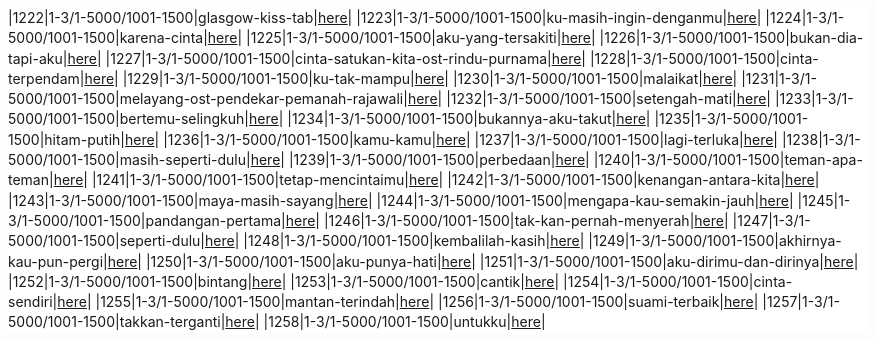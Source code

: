 |1222|1-3/1-5000/1001-1500|glasgow-kiss-tab|[here](https://cdn.jsdelivr.net/gh/guitarchord/cp1-3/1-5000/1001-1500/glasgow-kiss-tab.webp)|
|1223|1-3/1-5000/1001-1500|ku-masih-ingin-denganmu|[here](https://cdn.jsdelivr.net/gh/guitarchord/cp1-3/1-5000/1001-1500/ku-masih-ingin-denganmu.webp)|
|1224|1-3/1-5000/1001-1500|karena-cinta|[here](https://cdn.jsdelivr.net/gh/guitarchord/cp1-3/1-5000/1001-1500/karena-cinta.webp)|
|1225|1-3/1-5000/1001-1500|aku-yang-tersakiti|[here](https://cdn.jsdelivr.net/gh/guitarchord/cp1-3/1-5000/1001-1500/aku-yang-tersakiti.webp)|
|1226|1-3/1-5000/1001-1500|bukan-dia-tapi-aku|[here](https://cdn.jsdelivr.net/gh/guitarchord/cp1-3/1-5000/1001-1500/bukan-dia-tapi-aku.webp)|
|1227|1-3/1-5000/1001-1500|cinta-satukan-kita-ost-rindu-purnama|[here](https://cdn.jsdelivr.net/gh/guitarchord/cp1-3/1-5000/1001-1500/cinta-satukan-kita-ost-rindu-purnama.webp)|
|1228|1-3/1-5000/1001-1500|cinta-terpendam|[here](https://cdn.jsdelivr.net/gh/guitarchord/cp1-3/1-5000/1001-1500/cinta-terpendam.webp)|
|1229|1-3/1-5000/1001-1500|ku-tak-mampu|[here](https://cdn.jsdelivr.net/gh/guitarchord/cp1-3/1-5000/1001-1500/ku-tak-mampu.webp)|
|1230|1-3/1-5000/1001-1500|malaikat|[here](https://cdn.jsdelivr.net/gh/guitarchord/cp1-3/1-5000/1001-1500/malaikat.webp)|
|1231|1-3/1-5000/1001-1500|melayang-ost-pendekar-pemanah-rajawali|[here](https://cdn.jsdelivr.net/gh/guitarchord/cp1-3/1-5000/1001-1500/melayang-ost-pendekar-pemanah-rajawali.webp)|
|1232|1-3/1-5000/1001-1500|setengah-mati|[here](https://cdn.jsdelivr.net/gh/guitarchord/cp1-3/1-5000/1001-1500/setengah-mati.webp)|
|1233|1-3/1-5000/1001-1500|bertemu-selingkuh|[here](https://cdn.jsdelivr.net/gh/guitarchord/cp1-3/1-5000/1001-1500/bertemu-selingkuh.webp)|
|1234|1-3/1-5000/1001-1500|bukannya-aku-takut|[here](https://cdn.jsdelivr.net/gh/guitarchord/cp1-3/1-5000/1001-1500/bukannya-aku-takut.webp)|
|1235|1-3/1-5000/1001-1500|hitam-putih|[here](https://cdn.jsdelivr.net/gh/guitarchord/cp1-3/1-5000/1001-1500/hitam-putih.webp)|
|1236|1-3/1-5000/1001-1500|kamu-kamu|[here](https://cdn.jsdelivr.net/gh/guitarchord/cp1-3/1-5000/1001-1500/kamu-kamu.webp)|
|1237|1-3/1-5000/1001-1500|lagi-terluka|[here](https://cdn.jsdelivr.net/gh/guitarchord/cp1-3/1-5000/1001-1500/lagi-terluka.webp)|
|1238|1-3/1-5000/1001-1500|masih-seperti-dulu|[here](https://cdn.jsdelivr.net/gh/guitarchord/cp1-3/1-5000/1001-1500/masih-seperti-dulu.webp)|
|1239|1-3/1-5000/1001-1500|perbedaan|[here](https://cdn.jsdelivr.net/gh/guitarchord/cp1-3/1-5000/1001-1500/perbedaan.webp)|
|1240|1-3/1-5000/1001-1500|teman-apa-teman|[here](https://cdn.jsdelivr.net/gh/guitarchord/cp1-3/1-5000/1001-1500/teman-apa-teman.webp)|
|1241|1-3/1-5000/1001-1500|tetap-mencintaimu|[here](https://cdn.jsdelivr.net/gh/guitarchord/cp1-3/1-5000/1001-1500/tetap-mencintaimu.webp)|
|1242|1-3/1-5000/1001-1500|kenangan-antara-kita|[here](https://cdn.jsdelivr.net/gh/guitarchord/cp1-3/1-5000/1001-1500/kenangan-antara-kita.webp)|
|1243|1-3/1-5000/1001-1500|maya-masih-sayang|[here](https://cdn.jsdelivr.net/gh/guitarchord/cp1-3/1-5000/1001-1500/maya-masih-sayang.webp)|
|1244|1-3/1-5000/1001-1500|mengapa-kau-semakin-jauh|[here](https://cdn.jsdelivr.net/gh/guitarchord/cp1-3/1-5000/1001-1500/mengapa-kau-semakin-jauh.webp)|
|1245|1-3/1-5000/1001-1500|pandangan-pertama|[here](https://cdn.jsdelivr.net/gh/guitarchord/cp1-3/1-5000/1001-1500/pandangan-pertama.webp)|
|1246|1-3/1-5000/1001-1500|tak-kan-pernah-menyerah|[here](https://cdn.jsdelivr.net/gh/guitarchord/cp1-3/1-5000/1001-1500/tak-kan-pernah-menyerah.webp)|
|1247|1-3/1-5000/1001-1500|seperti-dulu|[here](https://cdn.jsdelivr.net/gh/guitarchord/cp1-3/1-5000/1001-1500/seperti-dulu.webp)|
|1248|1-3/1-5000/1001-1500|kembalilah-kasih|[here](https://cdn.jsdelivr.net/gh/guitarchord/cp1-3/1-5000/1001-1500/kembalilah-kasih.webp)|
|1249|1-3/1-5000/1001-1500|akhirnya-kau-pun-pergi|[here](https://cdn.jsdelivr.net/gh/guitarchord/cp1-3/1-5000/1001-1500/akhirnya-kau-pun-pergi.webp)|
|1250|1-3/1-5000/1001-1500|aku-punya-hati|[here](https://cdn.jsdelivr.net/gh/guitarchord/cp1-3/1-5000/1001-1500/aku-punya-hati.webp)|
|1251|1-3/1-5000/1001-1500|aku-dirimu-dan-dirinya|[here](https://cdn.jsdelivr.net/gh/guitarchord/cp1-3/1-5000/1001-1500/aku-dirimu-dan-dirinya.webp)|
|1252|1-3/1-5000/1001-1500|bintang|[here](https://cdn.jsdelivr.net/gh/guitarchord/cp1-3/1-5000/1001-1500/bintang.webp)|
|1253|1-3/1-5000/1001-1500|cantik|[here](https://cdn.jsdelivr.net/gh/guitarchord/cp1-3/1-5000/1001-1500/cantik.webp)|
|1254|1-3/1-5000/1001-1500|cinta-sendiri|[here](https://cdn.jsdelivr.net/gh/guitarchord/cp1-3/1-5000/1001-1500/cinta-sendiri.webp)|
|1255|1-3/1-5000/1001-1500|mantan-terindah|[here](https://cdn.jsdelivr.net/gh/guitarchord/cp1-3/1-5000/1001-1500/mantan-terindah.webp)|
|1256|1-3/1-5000/1001-1500|suami-terbaik|[here](https://cdn.jsdelivr.net/gh/guitarchord/cp1-3/1-5000/1001-1500/suami-terbaik.webp)|
|1257|1-3/1-5000/1001-1500|takkan-terganti|[here](https://cdn.jsdelivr.net/gh/guitarchord/cp1-3/1-5000/1001-1500/takkan-terganti.webp)|
|1258|1-3/1-5000/1001-1500|untukku|[here](https://cdn.jsdelivr.net/gh/guitarchord/cp1-3/1-5000/1001-1500/untukku.webp)|